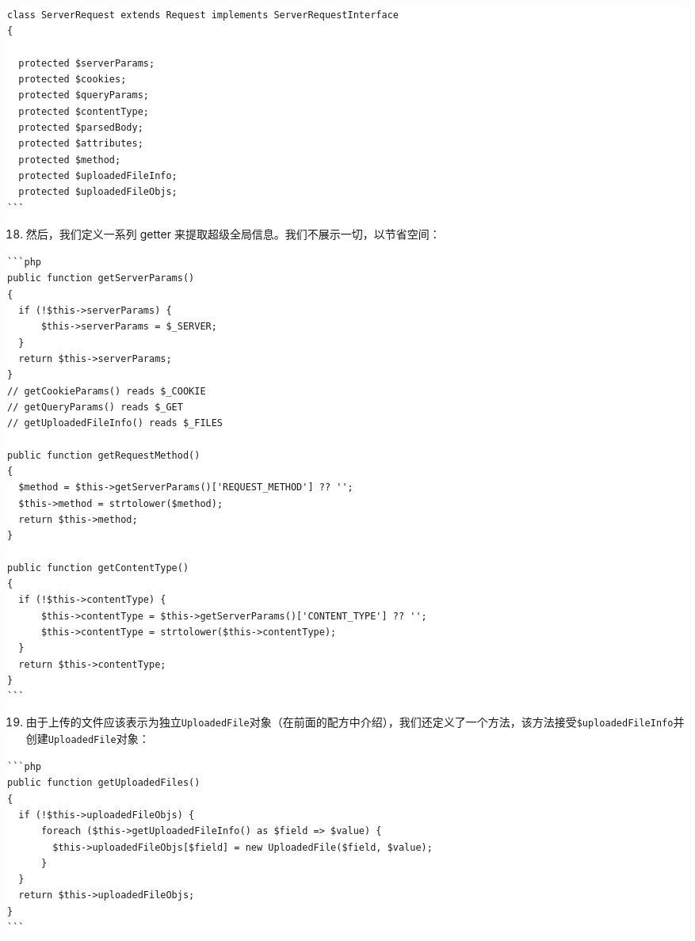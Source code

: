     class ServerRequest extends Request implements ServerRequestInterface
    {

      protected $serverParams;
      protected $cookies;
      protected $queryParams;
      protected $contentType;
      protected $parsedBody;
      protected $attributes;
      protected $method;
      protected $uploadedFileInfo;
      protected $uploadedFileObjs;
    ```

18.  然后，我们定义一系列 getter 来提取超级全局信息。我们不展示一切，以节省空间：

    ```php
    public function getServerParams()
    {
      if (!$this->serverParams) {
          $this->serverParams = $_SERVER;
      }
      return $this->serverParams;
    }
    // getCookieParams() reads $_COOKIE
    // getQueryParams() reads $_GET
    // getUploadedFileInfo() reads $_FILES

    public function getRequestMethod()
    {
      $method = $this->getServerParams()['REQUEST_METHOD'] ?? '';
      $this->method = strtolower($method);
      return $this->method;
    }

    public function getContentType()
    {
      if (!$this->contentType) {
          $this->contentType = $this->getServerParams()['CONTENT_TYPE'] ?? '';
          $this->contentType = strtolower($this->contentType);
      }
      return $this->contentType;
    }
    ```

19.  由于上传的文件应该表示为独立`UploadedFile`对象（在前面的配方中介绍），我们还定义了一个方法，该方法接受`$uploadedFileInfo`并创建`UploadedFile`对象：

    ```php
    public function getUploadedFiles()
    {
      if (!$this->uploadedFileObjs) {
          foreach ($this->getUploadedFileInfo() as $field => $value) {
            $this->uploadedFileObjs[$field] = new UploadedFile($field, $value);
          }
      }
      return $this->uploadedFileObjs;
    }
    ```
